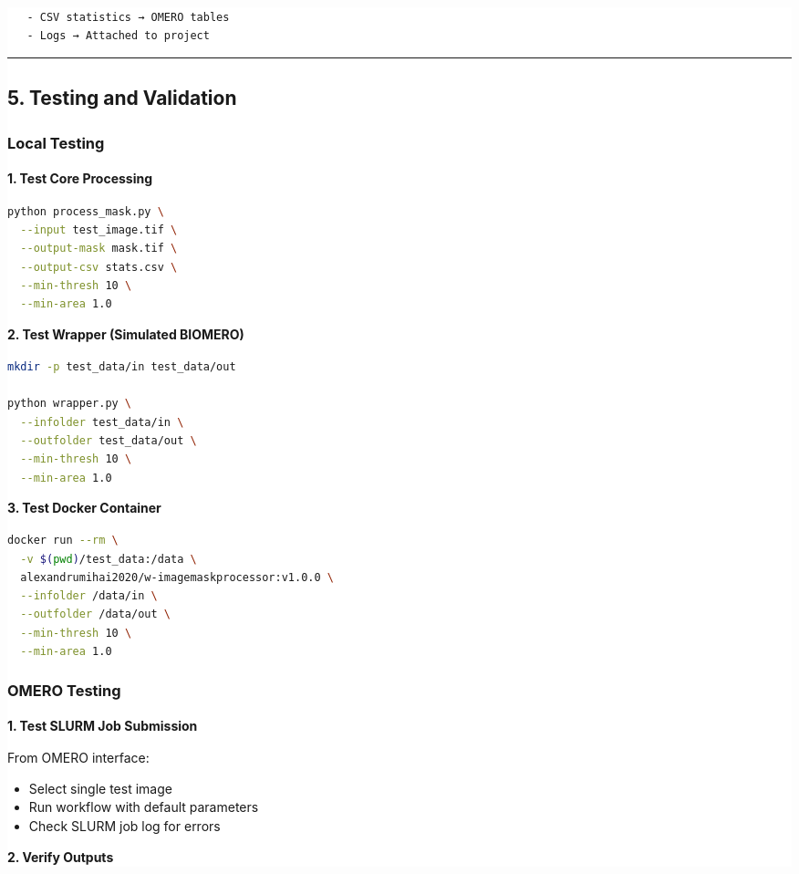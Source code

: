 ```
   - CSV statistics → OMERO tables
   - Logs → Attached to project
```

---

## 5. Testing and Validation

### Local Testing

**1. Test Core Processing**

```bash
python process_mask.py \
  --input test_image.tif \
  --output-mask mask.tif \
  --output-csv stats.csv \
  --min-thresh 10 \
  --min-area 1.0
```

**2. Test Wrapper (Simulated BIOMERO)**

```bash
mkdir -p test_data/in test_data/out

python wrapper.py \
  --infolder test_data/in \
  --outfolder test_data/out \
  --min-thresh 10 \
  --min-area 1.0
```

**3. Test Docker Container**

```bash
docker run --rm \
  -v $(pwd)/test_data:/data \
  alexandrumihai2020/w-imagemaskprocessor:v1.0.0 \
  --infolder /data/in \
  --outfolder /data/out \
  --min-thresh 10 \
  --min-area 1.0
```

### OMERO Testing

**1. Test SLURM Job Submission**

From OMERO interface:
- Select single test image
- Run workflow with default parameters
- Check SLURM job log for errors

**2. Verify Outputs**
